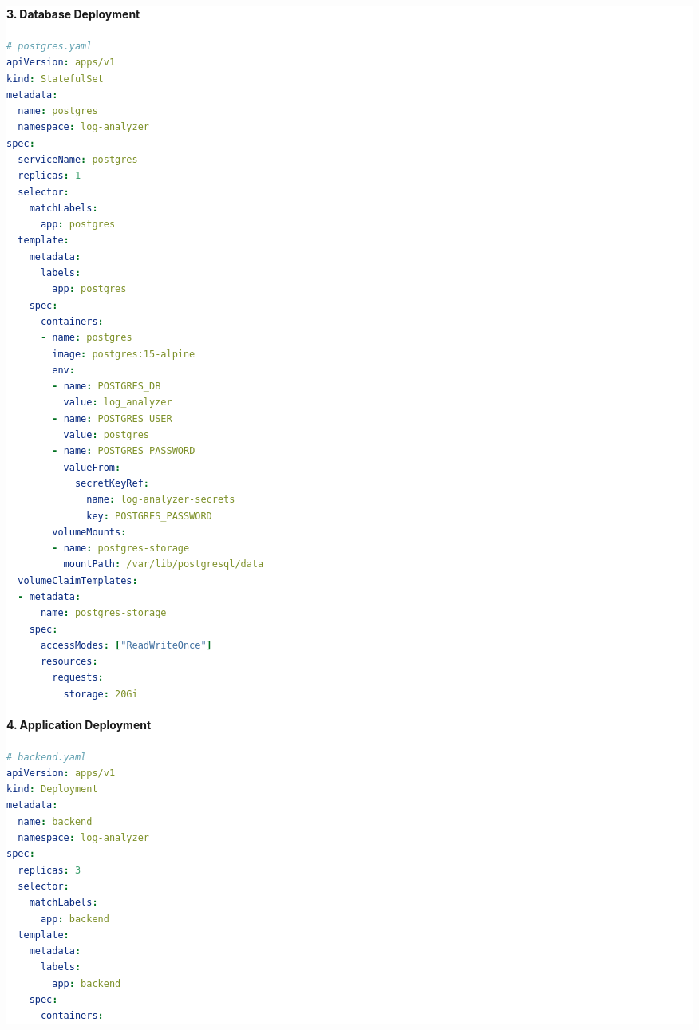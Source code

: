 #### 3. Database Deployment
```yaml
# postgres.yaml
apiVersion: apps/v1
kind: StatefulSet
metadata:
  name: postgres
  namespace: log-analyzer
spec:
  serviceName: postgres
  replicas: 1
  selector:
    matchLabels:
      app: postgres
  template:
    metadata:
      labels:
        app: postgres
    spec:
      containers:
      - name: postgres
        image: postgres:15-alpine
        env:
        - name: POSTGRES_DB
          value: log_analyzer
        - name: POSTGRES_USER
          value: postgres
        - name: POSTGRES_PASSWORD
          valueFrom:
            secretKeyRef:
              name: log-analyzer-secrets
              key: POSTGRES_PASSWORD
        volumeMounts:
        - name: postgres-storage
          mountPath: /var/lib/postgresql/data
  volumeClaimTemplates:
  - metadata:
      name: postgres-storage
    spec:
      accessModes: ["ReadWriteOnce"]
      resources:
        requests:
          storage: 20Gi
```

#### 4. Application Deployment
```yaml
# backend.yaml
apiVersion: apps/v1
kind: Deployment
metadata:
  name: backend
  namespace: log-analyzer
spec:
  replicas: 3
  selector:
    matchLabels:
      app: backend
  template:
    metadata:
      labels:
        app: backend
    spec:
      containers:
```